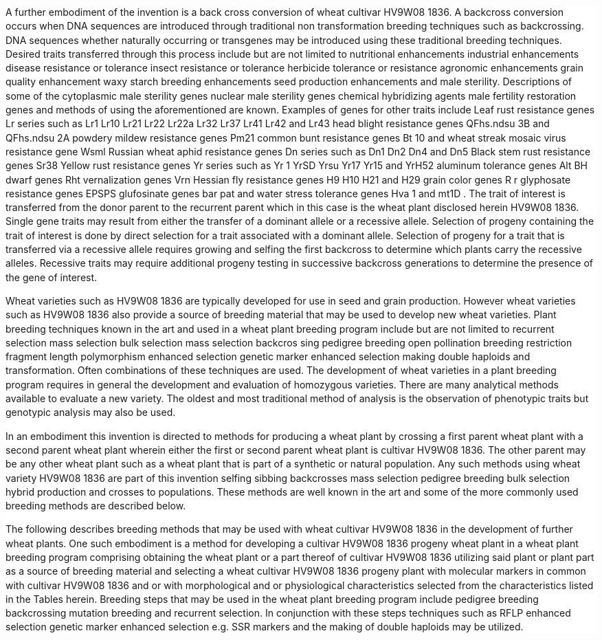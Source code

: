 A further embodiment of the invention is a back cross conversion of wheat cultivar HV9W08 1836. A backcross conversion occurs when DNA sequences are introduced through traditional non transformation breeding techniques such as backcrossing. DNA sequences whether naturally occurring or transgenes may be introduced using these traditional breeding techniques. Desired traits transferred through this process include but are not limited to nutritional enhancements industrial enhancements disease resistance or tolerance insect resistance or tolerance herbicide tolerance or resistance agronomic enhancements grain quality enhancement waxy starch breeding enhancements seed production enhancements and male sterility. Descriptions of some of the cytoplasmic male sterility genes nuclear male sterility genes chemical hybridizing agents male fertility restoration genes and methods of using the aforementioned are known. Examples of genes for other traits include Leaf rust resistance genes Lr series such as Lr1 Lr10 Lr21 Lr22 Lr22a Lr32 Lr37 Lr41 Lr42 and Lr43 head blight resistance genes QFhs.ndsu 3B and QFhs.ndsu 2A powdery mildew resistance genes Pm21 common bunt resistance genes Bt 10 and wheat streak mosaic virus resistance gene Wsml Russian wheat aphid resistance genes Dn series such as Dn1 Dn2 Dn4 and Dn5 Black stem rust resistance genes Sr38 Yellow rust resistance genes Yr series such as Yr 1 YrSD Yrsu Yr17 Yr15 and YrH52 aluminum tolerance genes Alt BH dwarf genes Rht vernalization genes Vrn Hessian fly resistance genes H9 H10 H21 and H29 grain color genes R r glyphosate resistance genes EPSPS glufosinate genes bar pat and water stress tolerance genes Hva 1 and mt1D . The trait of interest is transferred from the donor parent to the recurrent parent which in this case is the wheat plant disclosed herein HV9W08 1836. Single gene traits may result from either the transfer of a dominant allele or a recessive allele. Selection of progeny containing the trait of interest is done by direct selection for a trait associated with a dominant allele. Selection of progeny for a trait that is transferred via a recessive allele requires growing and selfing the first backcross to determine which plants carry the recessive alleles. Recessive traits may require additional progeny testing in successive backcross generations to determine the presence of the gene of interest.

Wheat varieties such as HV9W08 1836 are typically developed for use in seed and grain production. However wheat varieties such as HV9W08 1836 also provide a source of breeding material that may be used to develop new wheat varieties. Plant breeding techniques known in the art and used in a wheat plant breeding program include but are not limited to recurrent selection mass selection bulk selection mass selection backcros sing pedigree breeding open pollination breeding restriction fragment length polymorphism enhanced selection genetic marker enhanced selection making double haploids and transformation. Often combinations of these techniques are used. The development of wheat varieties in a plant breeding program requires in general the development and evaluation of homozygous varieties. There are many analytical methods available to evaluate a new variety. The oldest and most traditional method of analysis is the observation of phenotypic traits but genotypic analysis may also be used.

In an embodiment this invention is directed to methods for producing a wheat plant by crossing a first parent wheat plant with a second parent wheat plant wherein either the first or second parent wheat plant is cultivar HV9W08 1836. The other parent may be any other wheat plant such as a wheat plant that is part of a synthetic or natural population. Any such methods using wheat variety HV9W08 1836 are part of this invention selfing sibbing backcrosses mass selection pedigree breeding bulk selection hybrid production and crosses to populations. These methods are well known in the art and some of the more commonly used breeding methods are described below.

The following describes breeding methods that may be used with wheat cultivar HV9W08 1836 in the development of further wheat plants. One such embodiment is a method for developing a cultivar HV9W08 1836 progeny wheat plant in a wheat plant breeding program comprising obtaining the wheat plant or a part thereof of cultivar HV9W08 1836 utilizing said plant or plant part as a source of breeding material and selecting a wheat cultivar HV9W08 1836 progeny plant with molecular markers in common with cultivar HV9W08 1836 and or with morphological and or physiological characteristics selected from the characteristics listed in the Tables herein. Breeding steps that may be used in the wheat plant breeding program include pedigree breeding backcrossing mutation breeding and recurrent selection. In conjunction with these steps techniques such as RFLP enhanced selection genetic marker enhanced selection e.g. SSR markers and the making of double haploids may be utilized.
